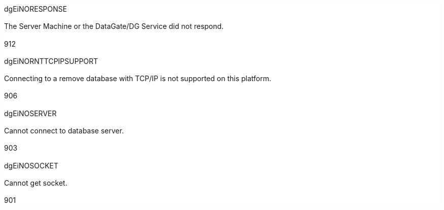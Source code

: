 dgEiNORESPONSE 
</td>
            <td colspan="1" rowspan="1">

The Server Machine or the DataGate/DG Service did not respond. 
</td>
            <td colspan="1" rowspan="1">

912 
</td>
          </tr>
          <tr>
            <td colspan="1" rowspan="1">

dgEiNORNTTCPIPSUPPORT 
</td>
            <td colspan="1" rowspan="1">

Connecting to a remove database with TCP/IP is not supported on this platform. 
</td>
            <td colspan="1" rowspan="1">

906 
</td>
          </tr>
          <tr>
            <td colspan="1" rowspan="1">

dgEiNOSERVER 
</td>
            <td colspan="1" rowspan="1">

Cannot connect to database server. 
</td>
            <td colspan="1" rowspan="1">

903 
</td>
          </tr>
          <tr>
            <td colspan="1" rowspan="1">

dgEiNOSOCKET 
</td>
            <td colspan="1" rowspan="1">

Cannot get socket. 
</td>
            <td colspan="1" rowspan="1">

901 
</td>
          </tr>
          <tr>
            <td colspan="1" rowspan="1">

